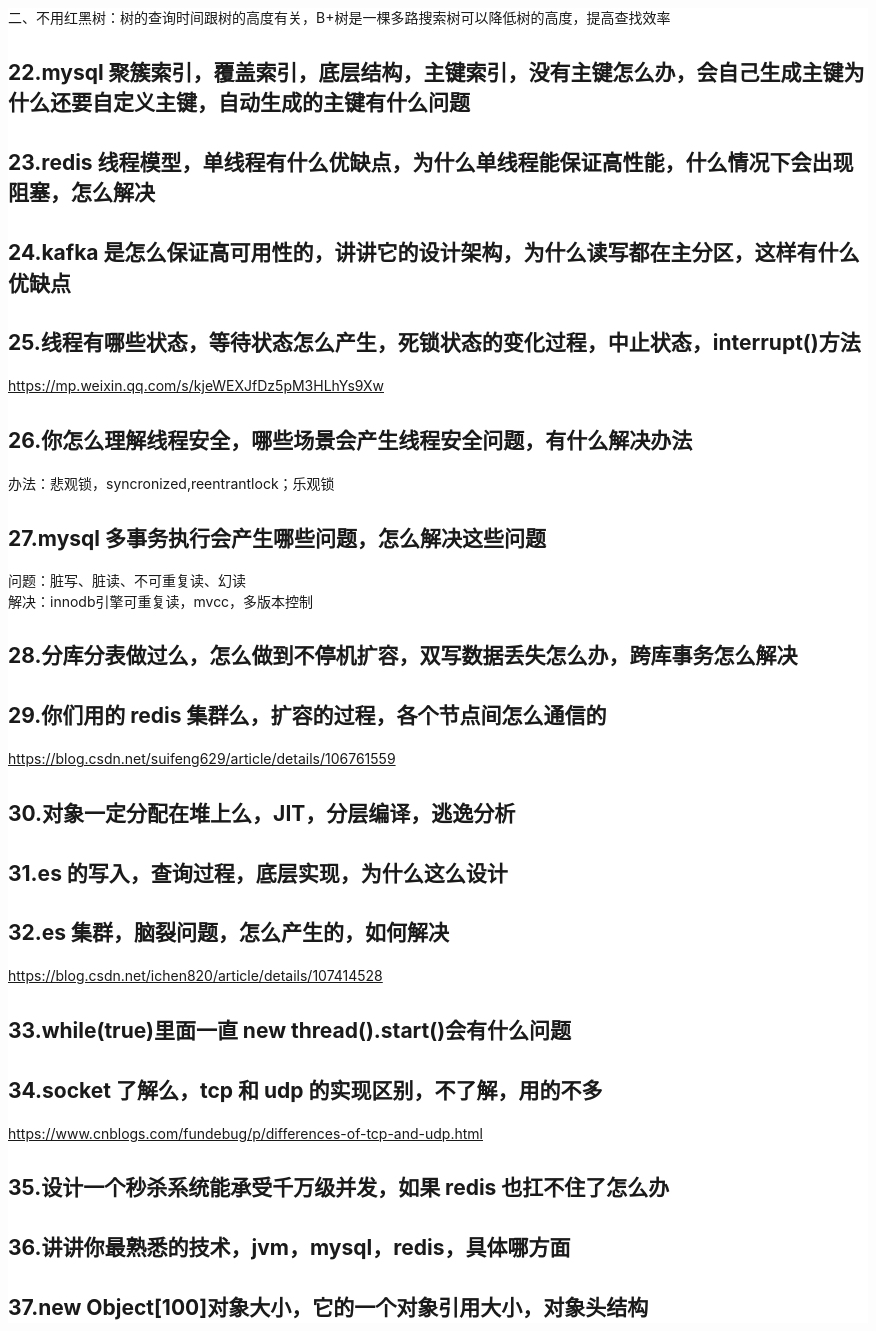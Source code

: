 二、不用红黑树：树的查询时间跟树的高度有关，B+树是一棵多路搜索树可以降低树的高度，提高查找效率  

## 22.mysql 聚簇索引，覆盖索引，底层结构，主键索引，没有主键怎么办，会自己生成主键为什么还要自定义主键，自动生成的主键有什么问题

## 23.redis 线程模型，单线程有什么优缺点，为什么单线程能保证高性能，什么情况下会出现阻塞，怎么解决

## 24.kafka 是怎么保证高可用性的，讲讲它的设计架构，为什么读写都在主分区，这样有什么优缺点

## 25.线程有哪些状态，等待状态怎么产生，死锁状态的变化过程，中止状态，interrupt()方法
https://mp.weixin.qq.com/s/kjeWEXJfDz5pM3HLhYs9Xw

## 26.你怎么理解线程安全，哪些场景会产生线程安全问题，有什么解决办法
办法：悲观锁，syncronized,reentrantlock；乐观锁

## 27.mysql 多事务执行会产生哪些问题，怎么解决这些问题
问题：脏写、脏读、不可重复读、幻读  
解决：innodb引擎可重复读，mvcc，多版本控制  

## 28.分库分表做过么，怎么做到不停机扩容，双写数据丢失怎么办，跨库事务怎么解决

## 29.你们用的 redis 集群么，扩容的过程，各个节点间怎么通信的
https://blog.csdn.net/suifeng629/article/details/106761559  

## 30.对象一定分配在堆上么，JIT，分层编译，逃逸分析

## 31.es 的写入，查询过程，底层实现，为什么这么设计

## 32.es 集群，脑裂问题，怎么产生的，如何解决
https://blog.csdn.net/ichen820/article/details/107414528  

## 33.while(true)里面一直 new thread().start()会有什么问题

## 34.socket 了解么，tcp 和 udp 的实现区别，不了解，用的不多
https://www.cnblogs.com/fundebug/p/differences-of-tcp-and-udp.html  

## 35.设计一个秒杀系统能承受千万级并发，如果 redis 也扛不住了怎么办

## 36.讲讲你最熟悉的技术，jvm，mysql，redis，具体哪方面

## 37.new Object[100]对象大小，它的一个对象引用大小，对象头结构

